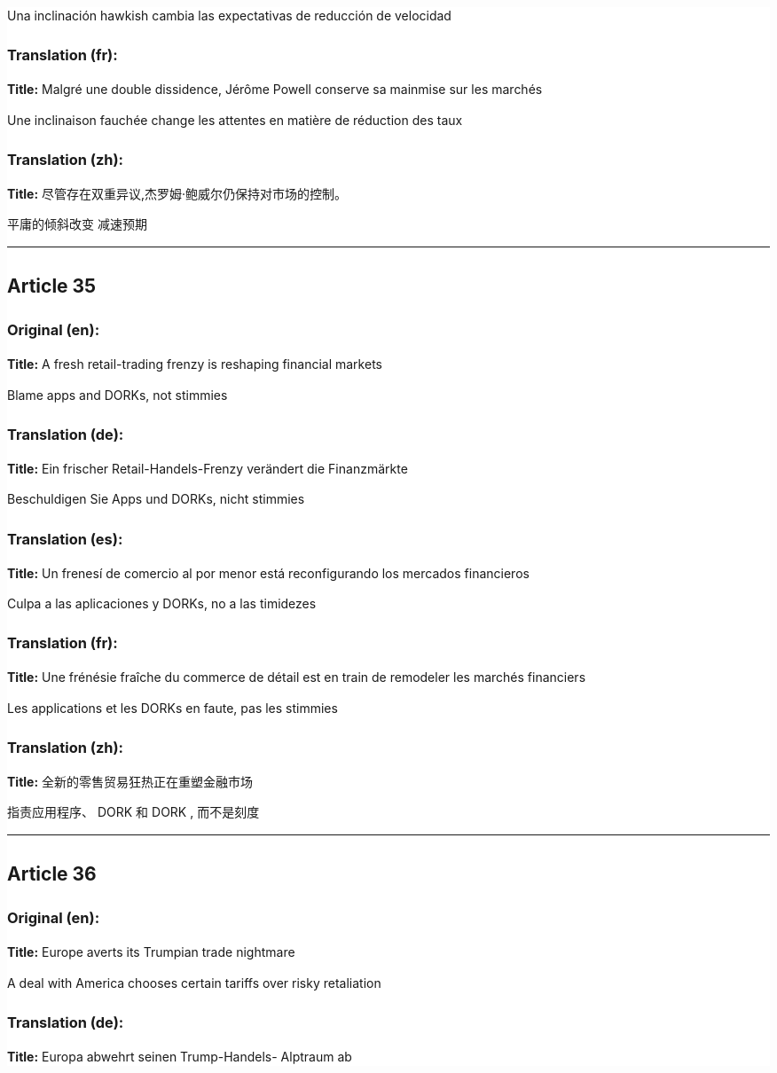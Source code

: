 Una inclinación hawkish cambia las expectativas de reducción de velocidad

### Translation (fr):
**Title:** Malgré une double dissidence, Jérôme Powell conserve sa mainmise sur les marchés

Une inclinaison fauchée change les attentes en matière de réduction des taux

### Translation (zh):
**Title:** 尽管存在双重异议,杰罗姆·鲍威尔仍保持对市场的控制。

平庸的倾斜改变 减速预期

---

## Article 35
### Original (en):
**Title:** A fresh retail-trading frenzy is reshaping financial markets

Blame apps and DORKs, not stimmies

### Translation (de):
**Title:** Ein frischer Retail-Handels-Frenzy verändert die Finanzmärkte

Beschuldigen Sie Apps und DORKs, nicht stimmies

### Translation (es):
**Title:** Un frenesí de comercio al por menor está reconfigurando los mercados financieros

Culpa a las aplicaciones y DORKs, no a las timidezes

### Translation (fr):
**Title:** Une frénésie fraîche du commerce de détail est en train de remodeler les marchés financiers

Les applications et les DORKs en faute, pas les stimmies

### Translation (zh):
**Title:** 全新的零售贸易狂热正在重塑金融市场

指责应用程序、 DORK 和 DORK , 而不是刻度

---

## Article 36
### Original (en):
**Title:** Europe averts its Trumpian trade nightmare

A deal with America chooses certain tariffs over risky retaliation

### Translation (de):
**Title:** Europa abwehrt seinen Trump-Handels- Alptraum ab

